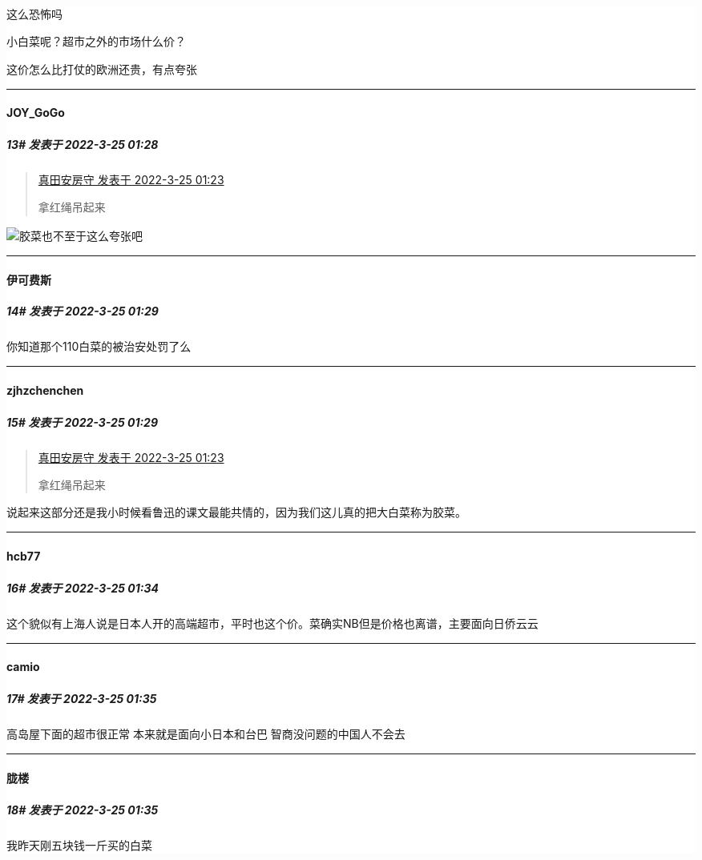 这么恐怖吗

小白菜呢？超市之外的市场什么价？

这价怎么比打仗的欧洲还贵，有点夸张

*****

####  JOY_GoGo  
##### 13#       发表于 2022-3-25 01:28

<blockquote><a href="httphttps://bbs.saraba1st.com/2b/forum.php?mod=redirect&amp;goto=findpost&amp;pid=55175347&amp;ptid=2059812" target="_blank">真田安房守 发表于 2022-3-25 01:23</a>

拿红绳吊起来</blockquote>
<img src="https://static.saraba1st.com/image/smiley/face2017/049.png" referrerpolicy="no-referrer">胶菜也不至于这么夸张吧

*****

####  伊可费斯  
##### 14#       发表于 2022-3-25 01:29

你知道那个110白菜的被治安处罚了么

*****

####  zjhzchenchen  
##### 15#       发表于 2022-3-25 01:29

<blockquote><a href="httphttps://bbs.saraba1st.com/2b/forum.php?mod=redirect&amp;goto=findpost&amp;pid=55175347&amp;ptid=2059812" target="_blank">真田安房守 发表于 2022-3-25 01:23</a>

拿红绳吊起来</blockquote>
说起来这部分还是我小时候看鲁迅的课文最能共情的，因为我们这儿真的把大白菜称为胶菜。

*****

####  hcb77  
##### 16#       发表于 2022-3-25 01:34

这个貌似有上海人说是日本人开的高端超市，平时也这个价。菜确实NB但是价格也离谱，主要面向日侨云云

*****

####  camio  
##### 17#       发表于 2022-3-25 01:35

高岛屋下面的超市很正常 本来就是面向小日本和台巴 智商没问题的中国人不会去

*****

####  胧楼  
##### 18#       发表于 2022-3-25 01:35

我昨天刚五块钱一斤买的白菜
